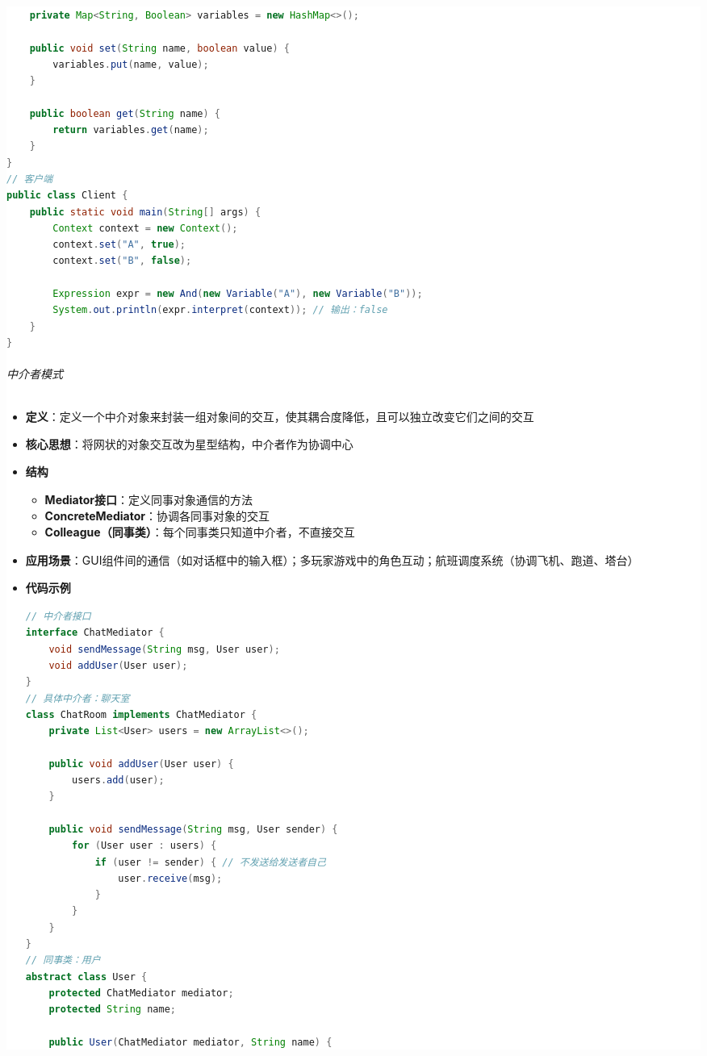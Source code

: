  ```java
      private Map<String, Boolean> variables = new HashMap<>();
      
      public void set(String name, boolean value) {
          variables.put(name, value);
      }
      
      public boolean get(String name) {
          return variables.get(name);
      }
  }
  // 客户端
  public class Client {
      public static void main(String[] args) {
          Context context = new Context();
          context.set("A", true);
          context.set("B", false);
          
          Expression expr = new And(new Variable("A"), new Variable("B"));
          System.out.println(expr.interpret(context)); // 输出：false
      }
  }
  ```

###### 中介者模式

- **定义**：定义一个中介对象来封装一组对象间的交互，使其耦合度降低，且可以独立改变它们之间的交互

- **核心思想**：将网状的对象交互改为星型结构，中介者作为协调中心

- **结构**

  - **Mediator接口**：定义同事对象通信的方法
  - **ConcreteMediator**：协调各同事对象的交互
  - **Colleague（同事类）**：每个同事类只知道中介者，不直接交互

- **应用场景**：GUI组件间的通信（如对话框中的输入框）；多玩家游戏中的角色互动；航班调度系统（协调飞机、跑道、塔台）

- **代码示例**

  ```java
  // 中介者接口
  interface ChatMediator {
      void sendMessage(String msg, User user);
      void addUser(User user);
  }
  // 具体中介者：聊天室
  class ChatRoom implements ChatMediator {
      private List<User> users = new ArrayList<>();
      
      public void addUser(User user) {
          users.add(user);
      }
      
      public void sendMessage(String msg, User sender) {
          for (User user : users) {
              if (user != sender) { // 不发送给发送者自己
                  user.receive(msg);
              }
          }
      }
  }
  // 同事类：用户
  abstract class User {
      protected ChatMediator mediator;
      protected String name;
      
      public User(ChatMediator mediator, String name) {
  ```